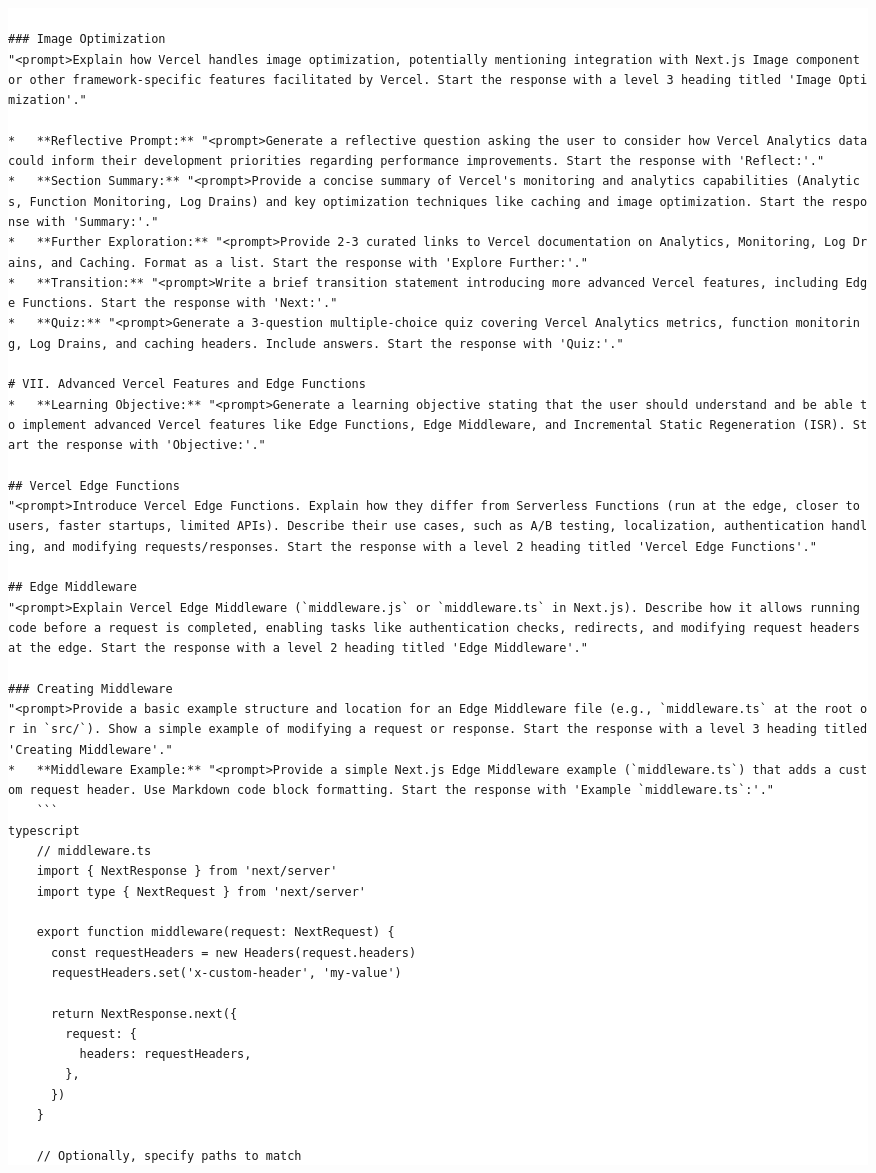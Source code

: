 ```

### Image Optimization
"<prompt>Explain how Vercel handles image optimization, potentially mentioning integration with Next.js Image component or other framework-specific features facilitated by Vercel. Start the response with a level 3 heading titled 'Image Optimization'."

*   **Reflective Prompt:** "<prompt>Generate a reflective question asking the user to consider how Vercel Analytics data could inform their development priorities regarding performance improvements. Start the response with 'Reflect:'."
*   **Section Summary:** "<prompt>Provide a concise summary of Vercel's monitoring and analytics capabilities (Analytics, Function Monitoring, Log Drains) and key optimization techniques like caching and image optimization. Start the response with 'Summary:'."
*   **Further Exploration:** "<prompt>Provide 2-3 curated links to Vercel documentation on Analytics, Monitoring, Log Drains, and Caching. Format as a list. Start the response with 'Explore Further:'."
*   **Transition:** "<prompt>Write a brief transition statement introducing more advanced Vercel features, including Edge Functions. Start the response with 'Next:'."
*   **Quiz:** "<prompt>Generate a 3-question multiple-choice quiz covering Vercel Analytics metrics, function monitoring, Log Drains, and caching headers. Include answers. Start the response with 'Quiz:'."

# VII. Advanced Vercel Features and Edge Functions
*   **Learning Objective:** "<prompt>Generate a learning objective stating that the user should understand and be able to implement advanced Vercel features like Edge Functions, Edge Middleware, and Incremental Static Regeneration (ISR). Start the response with 'Objective:'."

## Vercel Edge Functions
"<prompt>Introduce Vercel Edge Functions. Explain how they differ from Serverless Functions (run at the edge, closer to users, faster startups, limited APIs). Describe their use cases, such as A/B testing, localization, authentication handling, and modifying requests/responses. Start the response with a level 2 heading titled 'Vercel Edge Functions'."

## Edge Middleware
"<prompt>Explain Vercel Edge Middleware (`middleware.js` or `middleware.ts` in Next.js). Describe how it allows running code before a request is completed, enabling tasks like authentication checks, redirects, and modifying request headers at the edge. Start the response with a level 2 heading titled 'Edge Middleware'."

### Creating Middleware
"<prompt>Provide a basic example structure and location for an Edge Middleware file (e.g., `middleware.ts` at the root or in `src/`). Show a simple example of modifying a request or response. Start the response with a level 3 heading titled 'Creating Middleware'."
*   **Middleware Example:** "<prompt>Provide a simple Next.js Edge Middleware example (`middleware.ts`) that adds a custom request header. Use Markdown code block formatting. Start the response with 'Example `middleware.ts`:'."
    ```
typescript
    // middleware.ts
    import { NextResponse } from 'next/server'
    import type { NextRequest } from 'next/server'

    export function middleware(request: NextRequest) {
      const requestHeaders = new Headers(request.headers)
      requestHeaders.set('x-custom-header', 'my-value')

      return NextResponse.next({
        request: {
          headers: requestHeaders,
        },
      })
    }

    // Optionally, specify paths to match
```